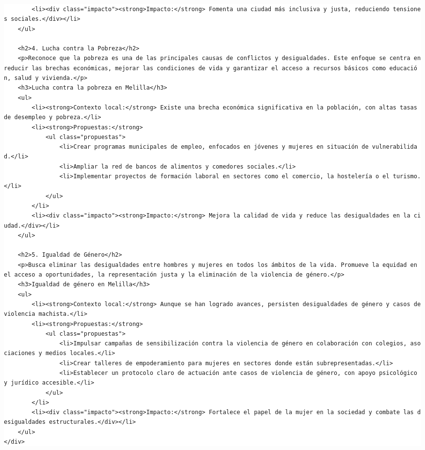             <li><div class="impacto"><strong>Impacto:</strong> Fomenta una ciudad más inclusiva y justa, reduciendo tensiones sociales.</div></li>
        </ul>

        <h2>4. Lucha contra la Pobreza</h2>
        <p>Reconoce que la pobreza es una de las principales causas de conflictos y desigualdades. Este enfoque se centra en reducir las brechas económicas, mejorar las condiciones de vida y garantizar el acceso a recursos básicos como educación, salud y vivienda.</p>
        <h3>Lucha contra la pobreza en Melilla</h3>
        <ul>
            <li><strong>Contexto local:</strong> Existe una brecha económica significativa en la población, con altas tasas de desempleo y pobreza.</li>
            <li><strong>Propuestas:</strong>
                <ul class="propuestas">
                    <li>Crear programas municipales de empleo, enfocados en jóvenes y mujeres en situación de vulnerabilidad.</li>
                    <li>Ampliar la red de bancos de alimentos y comedores sociales.</li>
                    <li>Implementar proyectos de formación laboral en sectores como el comercio, la hostelería o el turismo.</li>
                </ul>
            </li>
            <li><div class="impacto"><strong>Impacto:</strong> Mejora la calidad de vida y reduce las desigualdades en la ciudad.</div></li>
        </ul>

        <h2>5. Igualdad de Género</h2>
        <p>Busca eliminar las desigualdades entre hombres y mujeres en todos los ámbitos de la vida. Promueve la equidad en el acceso a oportunidades, la representación justa y la eliminación de la violencia de género.</p>
        <h3>Igualdad de género en Melilla</h3>
        <ul>
            <li><strong>Contexto local:</strong> Aunque se han logrado avances, persisten desigualdades de género y casos de violencia machista.</li>
            <li><strong>Propuestas:</strong>
                <ul class="propuestas">
                    <li>Impulsar campañas de sensibilización contra la violencia de género en colaboración con colegios, asociaciones y medios locales.</li>
                    <li>Crear talleres de empoderamiento para mujeres en sectores donde están subrepresentadas.</li>
                    <li>Establecer un protocolo claro de actuación ante casos de violencia de género, con apoyo psicológico y jurídico accesible.</li>
                </ul>
            </li>
            <li><div class="impacto"><strong>Impacto:</strong> Fortalece el papel de la mujer en la sociedad y combate las desigualdades estructurales.</div></li>
        </ul>
    </div>
</body>
</html>
